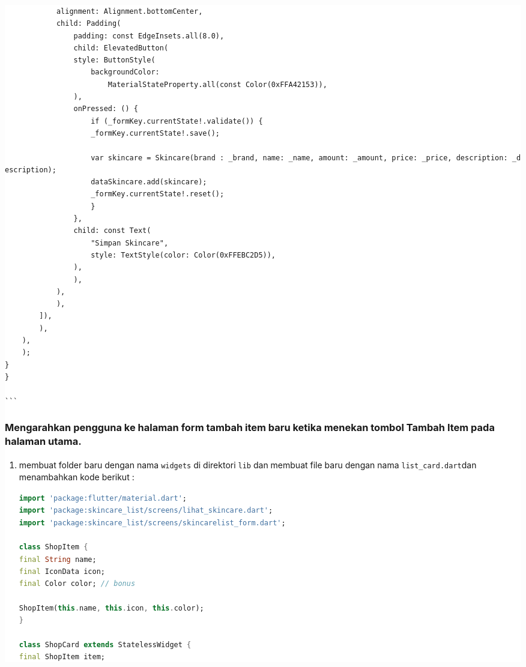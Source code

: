                 alignment: Alignment.bottomCenter,
                child: Padding(
                    padding: const EdgeInsets.all(8.0),
                    child: ElevatedButton(
                    style: ButtonStyle(
                        backgroundColor:
                            MaterialStateProperty.all(const Color(0xFFA42153)),
                    ),
                    onPressed: () {
                        if (_formKey.currentState!.validate()) {
                        _formKey.currentState!.save();

                        var skincare = Skincare(brand : _brand, name: _name, amount: _amount, price: _price, description: _description);
                        dataSkincare.add(skincare);
                        _formKey.currentState!.reset();
                        }
                    },
                    child: const Text(
                        "Simpan Skincare",
                        style: TextStyle(color: Color(0xFFEBC2D5)),
                    ),
                    ),
                ),
                ),
            ]),
            ),
        ),
        );
    }
    }

    ```

### Mengarahkan pengguna ke halaman form tambah item baru ketika menekan tombol Tambah Item pada halaman utama.
1. membuat folder baru dengan nama `widgets` di direktori `lib` dan membuat file baru dengan nama `list_card.dart`dan menambahkan kode berikut :
    ```dart
    import 'package:flutter/material.dart';
    import 'package:skincare_list/screens/lihat_skincare.dart';
    import 'package:skincare_list/screens/skincarelist_form.dart';

    class ShopItem {
    final String name;
    final IconData icon;
    final Color color; // bonus

    ShopItem(this.name, this.icon, this.color);
    }

    class ShopCard extends StatelessWidget {
    final ShopItem item;
